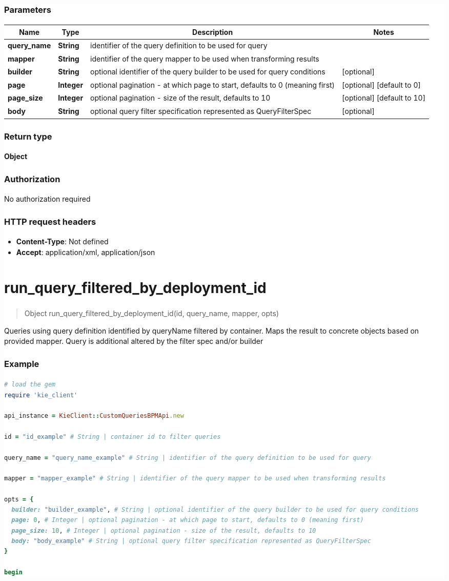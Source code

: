 ### Parameters

Name | Type | Description  | Notes
------------- | ------------- | ------------- | -------------
 **query_name** | **String**| identifier of the query definition to be used for query | 
 **mapper** | **String**| identifier of the query mapper to be used when transforming results | 
 **builder** | **String**| optional identifier of the query builder to be used for query conditions | [optional] 
 **page** | **Integer**| optional pagination - at which page to start, defaults to 0 (meaning first) | [optional] [default to 0]
 **page_size** | **Integer**| optional pagination - size of the result, defaults to 10 | [optional] [default to 10]
 **body** | **String**| optional query filter specification represented as QueryFilterSpec | [optional] 

### Return type

**Object**

### Authorization

No authorization required

### HTTP request headers

 - **Content-Type**: Not defined
 - **Accept**: application/xml, application/json



# **run_query_filtered_by_deployment_id**
> Object run_query_filtered_by_deployment_id(id, query_name, mapper, opts)

Queries using query definition identified by queryName filtered by container. Maps the result to concrete objects based on provided mapper. Query is additional altered by the filter spec and/or builder



### Example
```ruby
# load the gem
require 'kie_client'

api_instance = KieClient::CustomQueriesBPMApi.new

id = "id_example" # String | container id to filter queries

query_name = "query_name_example" # String | identifier of the query definition to be used for query

mapper = "mapper_example" # String | identifier of the query mapper to be used when transforming results

opts = { 
  builder: "builder_example", # String | optional identifier of the query builder to be used for query conditions
  page: 0, # Integer | optional pagination - at which page to start, defaults to 0 (meaning first)
  page_size: 10, # Integer | optional pagination - size of the result, defaults to 10
  body: "body_example" # String | optional query filter specification represented as QueryFilterSpec
}

begin
```